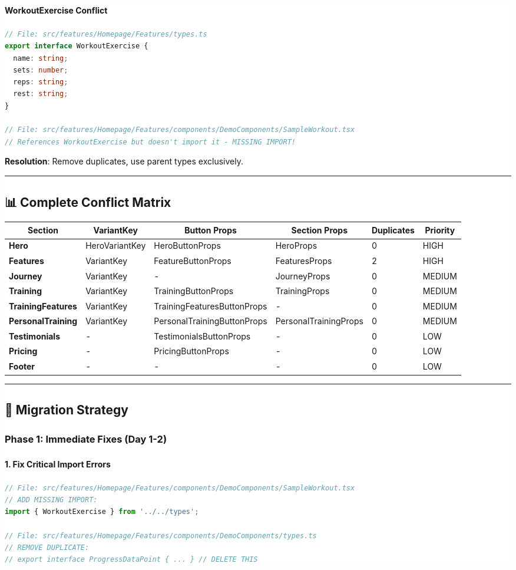 #### **WorkoutExercise Conflict**
```typescript
// File: src/features/Homepage/Features/types.ts
export interface WorkoutExercise {
  name: string;
  sets: number;
  reps: string;
  rest: string;
}

// File: src/features/Homepage/Features/components/DemoComponents/SampleWorkout.tsx
// References WorkoutExercise but doesn't import it - MISSING IMPORT!
```

**Resolution**: Remove duplicates, use parent types exclusively.

---

## 📊 Complete Conflict Matrix

| Section | VariantKey | Button Props | Section Props | Duplicates | Priority |
|---------|------------|--------------|---------------|------------|----------|
| **Hero** | HeroVariantKey | HeroButtonProps | HeroProps | 0 | HIGH |
| **Features** | VariantKey | FeatureButtonProps | FeaturesProps | 2 | HIGH |
| **Journey** | VariantKey | - | JourneyProps | 0 | MEDIUM |
| **Training** | VariantKey | TrainingButtonProps | TrainingProps | 0 | MEDIUM |
| **TrainingFeatures** | VariantKey | TrainingFeaturesButtonProps | - | 0 | MEDIUM |
| **PersonalTraining** | VariantKey | PersonalTrainingButtonProps | PersonalTrainingProps | 0 | MEDIUM |
| **Testimonials** | - | TestimonialsButtonProps | - | 0 | LOW |
| **Pricing** | - | PricingButtonProps | - | 0 | LOW |
| **Footer** | - | - | - | 0 | LOW |

---

## 🔧 Migration Strategy

### Phase 1: Immediate Fixes (Day 1-2)

#### **1. Fix Critical Import Errors**
```typescript
// File: src/features/Homepage/Features/components/DemoComponents/SampleWorkout.tsx
// ADD MISSING IMPORT:
import { WorkoutExercise } from '../../types';

// File: src/features/Homepage/Features/components/DemoComponents/types.ts
// REMOVE DUPLICATE:
// export interface ProgressDataPoint { ... } // DELETE THIS
```

